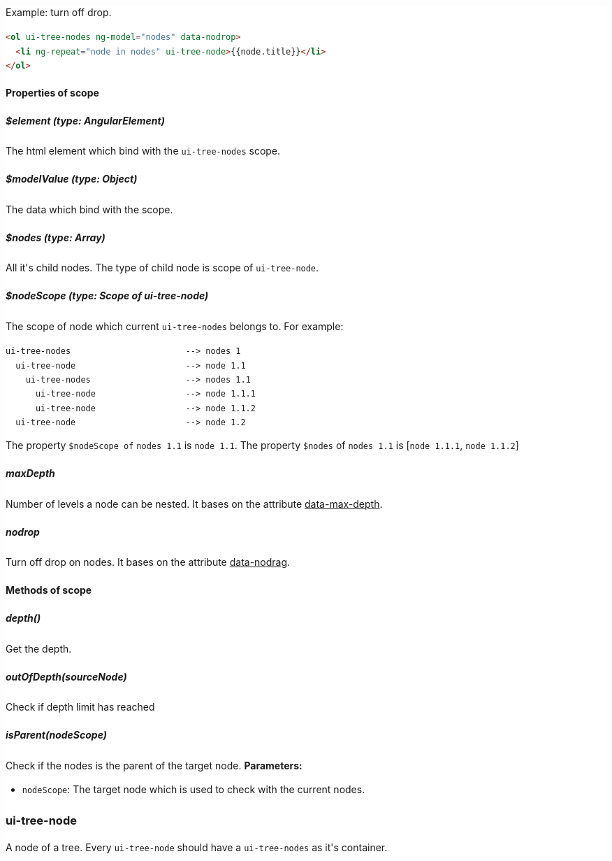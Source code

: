 Example: turn off drop.
```html
<ol ui-tree-nodes ng-model="nodes" data-nodrop>
  <li ng-repeat="node in nodes" ui-tree-node>{{node.title}}</li>
</ol>
```

#### Properties of scope
##### $element (type: AngularElement)
The html element which bind with the `ui-tree-nodes` scope.

##### $modelValue (type: Object)
The data which bind with the scope.

##### $nodes (type: Array)
All it's child nodes. The type of child node is scope of `ui-tree-node`.

##### $nodeScope (type: Scope of ui-tree-node)
The scope of node which current `ui-tree-nodes` belongs to.
For example:

    ui-tree-nodes                       --> nodes 1
      ui-tree-node                      --> node 1.1
        ui-tree-nodes                   --> nodes 1.1
          ui-tree-node                  --> node 1.1.1
          ui-tree-node                  --> node 1.1.2
      ui-tree-node                      --> node 1.2

The property `$nodeScope of` `nodes 1.1` is `node 1.1`. The property `$nodes` of `nodes 1.1` is [`node 1.1.1`, `node 1.1.2`]

##### maxDepth
Number of levels a node can be nested. It bases on the attribute [data-max-depth](#nodes_attrs_maxDepth).

##### nodrop
Turn off drop on nodes. It bases on the attribute [data-nodrag](#nodes_attrs_nodrop).

#### Methods of scope
##### depth()
Get the depth.

##### outOfDepth(sourceNode)
Check if depth limit has reached

##### isParent(nodeScope)
Check if the nodes is the parent of the target node.
**Parameters:**
- `nodeScope`: The target node which is used to check with the current nodes.


### ui-tree-node
A node of a tree. Every `ui-tree-node` should have a `ui-tree-nodes` as it's container.
